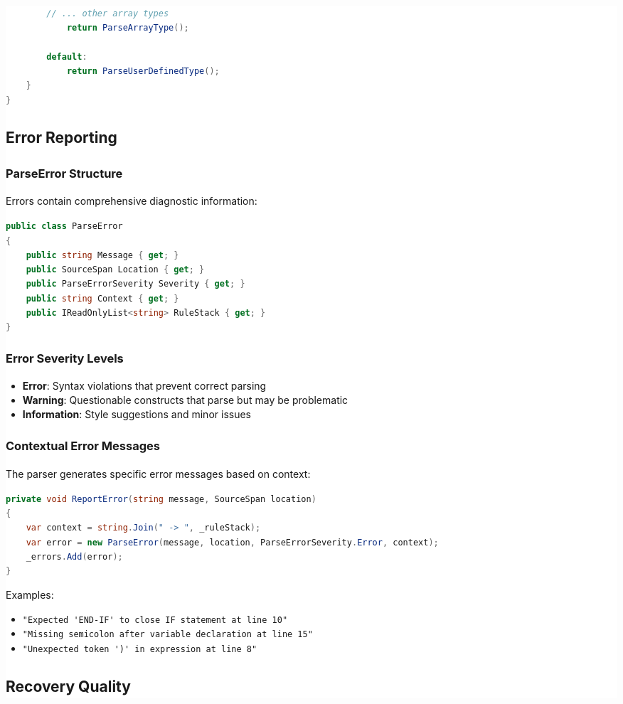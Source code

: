 ```csharp
        // ... other array types
            return ParseArrayType();
            
        default:
            return ParseUserDefinedType();
    }
}
```

## Error Reporting

### ParseError Structure

Errors contain comprehensive diagnostic information:

```csharp
public class ParseError
{
    public string Message { get; }
    public SourceSpan Location { get; }
    public ParseErrorSeverity Severity { get; }
    public string Context { get; }
    public IReadOnlyList<string> RuleStack { get; }
}
```

### Error Severity Levels

- **Error**: Syntax violations that prevent correct parsing
- **Warning**: Questionable constructs that parse but may be problematic
- **Information**: Style suggestions and minor issues

### Contextual Error Messages

The parser generates specific error messages based on context:

```csharp
private void ReportError(string message, SourceSpan location)
{
    var context = string.Join(" -> ", _ruleStack);
    var error = new ParseError(message, location, ParseErrorSeverity.Error, context);
    _errors.Add(error);
}
```

Examples:
- `"Expected 'END-IF' to close IF statement at line 10"`
- `"Missing semicolon after variable declaration at line 15"`
- `"Unexpected token ')' in expression at line 8"`

## Recovery Quality
